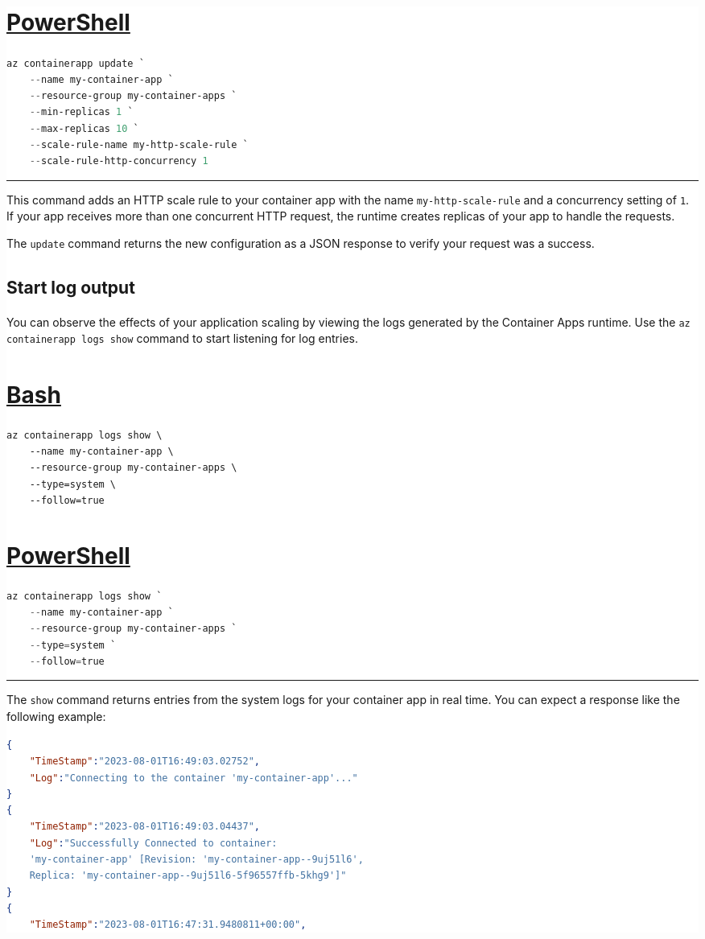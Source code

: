 # [PowerShell](#tab/powershell)

```powershell
az containerapp update `
    --name my-container-app `
    --resource-group my-container-apps `
    --min-replicas 1 `
    --max-replicas 10 `
    --scale-rule-name my-http-scale-rule `
    --scale-rule-http-concurrency 1
```

---

This command adds an HTTP scale rule to your container app with the name `my-http-scale-rule` and a concurrency setting of `1`. If your app receives more than one concurrent HTTP request, the runtime creates replicas of your app to handle the requests.

The `update` command returns the new configuration as a JSON response to verify your request was a success.

## Start log output

You can observe the effects of your application scaling by viewing the logs generated by the Container Apps runtime. Use the `az containerapp logs show` command to start listening for log entries.

# [Bash](#tab/bash)

```azurecli
az containerapp logs show \
    --name my-container-app \
    --resource-group my-container-apps \
    --type=system \
    --follow=true
```

# [PowerShell](#tab/powershell)

```powershell
az containerapp logs show `
    --name my-container-app `
    --resource-group my-container-apps `
    --type=system `
    --follow=true
```

---

The `show` command returns entries from the system logs for your container app in real time. You can expect a response like the following example:

```json
{
    "TimeStamp":"2023-08-01T16:49:03.02752",
    "Log":"Connecting to the container 'my-container-app'..."
}
{
    "TimeStamp":"2023-08-01T16:49:03.04437",
    "Log":"Successfully Connected to container:
    'my-container-app' [Revision: 'my-container-app--9uj51l6',
    Replica: 'my-container-app--9uj51l6-5f96557ffb-5khg9']"
}
{
    "TimeStamp":"2023-08-01T16:47:31.9480811+00:00",
```